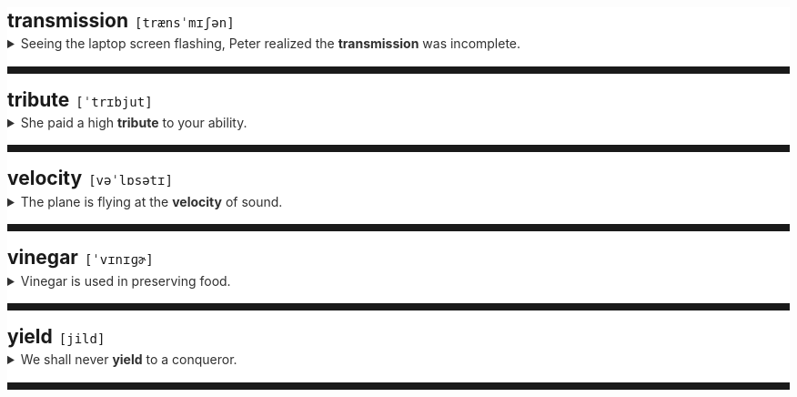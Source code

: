 <div style="display: flex;align-items: baseline;">
    <h2 style="margin-bottom: 0;margin-top: 0">transmission</h2>
    <p style="padding:0 .5em; margin: 0;font-family: monospace;">[trænsˈmɪʃən]</p>
    <p class="interpretation_37776" style="display:none ;padding:0 .5em; margin: 0; white-space: nowrap;overflow: hidden;text-overflow: ellipsis;">n. 传输；播送；变速器</p>
</div>
<details class="details_37776"><summary style="color: #303030;">Seeing the laptop screen flashing, Peter realized the <strong>transmission</strong> was incomplete.</summary></details>
<hr style="padding-bottom: 0.5em;" />


<div style="display: flex;align-items: baseline;">
    <h2 style="margin-bottom: 0;margin-top: 0">tribute</h2>
    <p style="padding:0 .5em; margin: 0;font-family: monospace;">[ˈtrɪbjut]</p>
    <p class="interpretation_37776" style="display:none ;padding:0 .5em; margin: 0; white-space: nowrap;overflow: hidden;text-overflow: ellipsis;">n. 贡品；颂词；称赞</p>
</div>
<details class="details_37776"><summary style="color: #303030;">She paid a high <strong>tribute</strong> to your ability.</summary></details>
<hr style="padding-bottom: 0.5em;" />


<div style="display: flex;align-items: baseline;">
    <h2 style="margin-bottom: 0;margin-top: 0">velocity</h2>
    <p style="padding:0 .5em; margin: 0;font-family: monospace;">[vəˈlɒsətɪ]</p>
    <p class="interpretation_37776" style="display:none ;padding:0 .5em; margin: 0; white-space: nowrap;overflow: hidden;text-overflow: ellipsis;">n. 速度；速率；迅速</p>
</div>
<details class="details_37776"><summary style="color: #303030;">The plane is flying at the <strong>velocity</strong> of sound.</summary></details>
<hr style="padding-bottom: 0.5em;" />


<div style="display: flex;align-items: baseline;">
    <h2 style="margin-bottom: 0;margin-top: 0">vinegar</h2>
    <p style="padding:0 .5em; margin: 0;font-family: monospace;">[ˈvɪnɪɡɚ]</p>
    <p class="interpretation_37776" style="display:none ;padding:0 .5em; margin: 0; white-space: nowrap;overflow: hidden;text-overflow: ellipsis;">n. 醋</p>
</div>
<details class="details_37776"><summary style="color: #303030;">Vinegar is used in preserving food.</summary></details>
<hr style="padding-bottom: 0.5em;" />


<div style="display: flex;align-items: baseline;">
    <h2 style="margin-bottom: 0;margin-top: 0">yield</h2>
    <p style="padding:0 .5em; margin: 0;font-family: monospace;">[jild]</p>
    <p class="interpretation_37776" style="display:none ;padding:0 .5em; margin: 0; white-space: nowrap;overflow: hidden;text-overflow: ellipsis;">v. 生产；获利；屈服；让步
n. 产量；利润</p>
</div>
<details class="details_37776"><summary style="color: #303030;">We shall never <strong>yield</strong> to a conqueror.</summary></details>
<hr style="padding-bottom: 0.5em;" />
